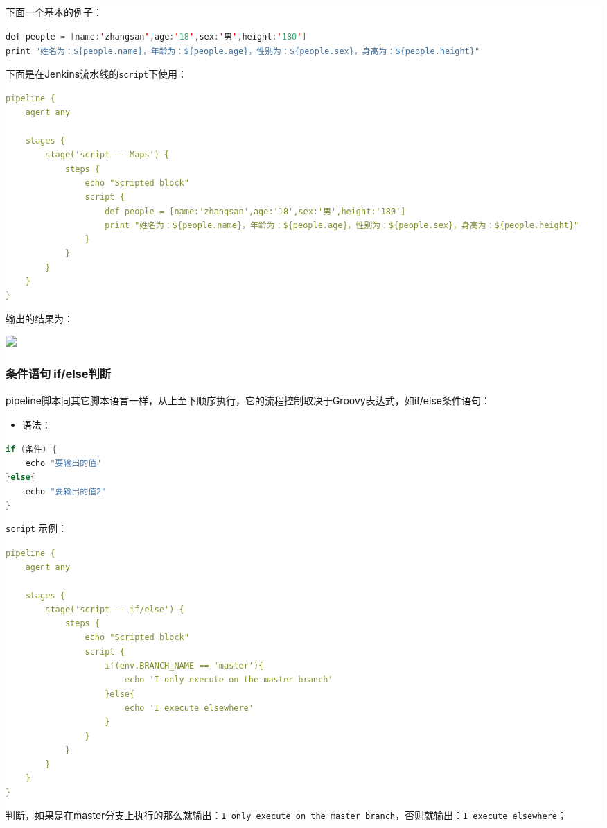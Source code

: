 下面一个基本的例子：

```java
def people = [name:'zhangsan',age:'18',sex:'男',height:'180']
print "姓名为：${people.name}，年龄为：${people.age}，性别为：${people.sex}，身高为：${people.height}"
```
下面是在Jenkins流水线的`script`下使用：

```yaml
pipeline {
    agent any
    
    stages {
        stage('script -- Maps') {
            steps {
                echo "Scripted block"
                script {
					def people = [name:'zhangsan',age:'18',sex:'男',height:'180']
					print "姓名为：${people.name}，年龄为：${people.age}，性别为：${people.sex}，身高为：${people.height}"
                }
            }
        }
    }
}
```
输出的结果为：

![](https://lcy-blog.oss-cn-beijing.aliyuncs.com/blog/1a9fdfb805c54e5886353f562f940c92.png)

### 条件语句 if/else判断


pipeline脚本同其它脚本语言一样，从上至下顺序执行，它的流程控制取决于Groovy表达式，如if/else条件语句：

* 语法：

```groovy
if (条件) {
	echo "要输出的值"
}else{
	echo "要输出的值2"
}
```

`script` 示例：

```yaml
pipeline {
    agent any
    
    stages {
        stage('script -- if/else') {
            steps {
                echo "Scripted block"
                script {
					if(env.BRANCH_NAME == 'master'){
					    echo 'I only execute on the master branch'
					}else{
					    echo 'I execute elsewhere'
					}
                }
            }
        }
    }
}
```
判断，如果是在master分支上执行的那么就输出：`I only execute on the master branch`，否则就输出：`I execute elsewhere`；
